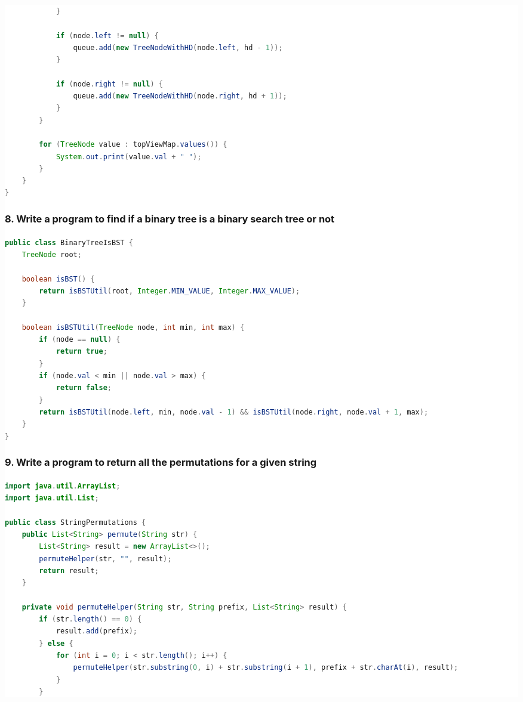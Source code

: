 ```java
            }

            if (node.left != null) {
                queue.add(new TreeNodeWithHD(node.left, hd - 1));
            }

            if (node.right != null) {
                queue.add(new TreeNodeWithHD(node.right, hd + 1));
            }
        }

        for (TreeNode value : topViewMap.values()) {
            System.out.print(value.val + " ");
        }
    }
}
```

### 8. Write a program to find if a binary tree is a binary search tree or not

```java
public class BinaryTreeIsBST {
    TreeNode root;

    boolean isBST() {
        return isBSTUtil(root, Integer.MIN_VALUE, Integer.MAX_VALUE);
    }

    boolean isBSTUtil(TreeNode node, int min, int max) {
        if (node == null) {
            return true;
        }
        if (node.val < min || node.val > max) {
            return false;
        }
        return isBSTUtil(node.left, min, node.val - 1) && isBSTUtil(node.right, node.val + 1, max);
    }
}
```

### 9. Write a program to return all the permutations for a given string

```java
import java.util.ArrayList;
import java.util.List;

public class StringPermutations {
    public List<String> permute(String str) {
        List<String> result = new ArrayList<>();
        permuteHelper(str, "", result);
        return result;
    }

    private void permuteHelper(String str, String prefix, List<String> result) {
        if (str.length() == 0) {
            result.add(prefix);
        } else {
            for (int i = 0; i < str.length(); i++) {
                permuteHelper(str.substring(0, i) + str.substring(i + 1), prefix + str.charAt(i), result);
            }
        }
```